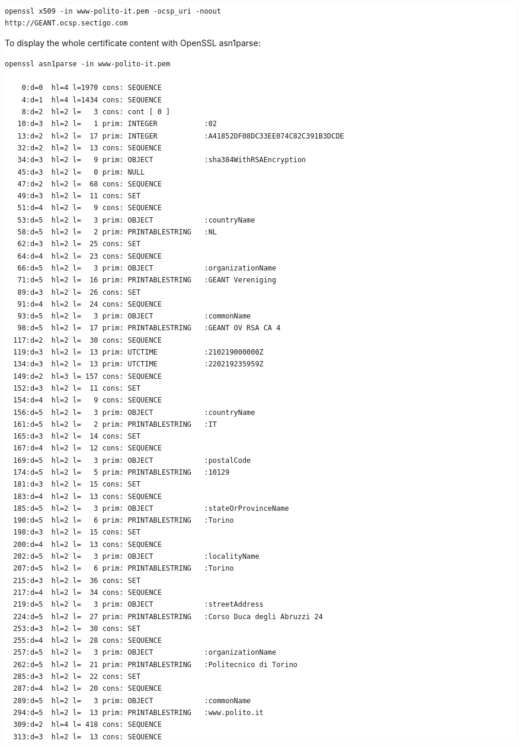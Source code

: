 ```
openssl x509 -in www-polito-it.pem -ocsp_uri -noout
http://GEANT.ocsp.sectigo.com

```
To display the whole certificate content with OpenSSL asn1parse:

```
openssl asn1parse -in www-polito-it.pem

    0:d=0  hl=4 l=1970 cons: SEQUENCE          
    4:d=1  hl=4 l=1434 cons: SEQUENCE          
    8:d=2  hl=2 l=   3 cons: cont [ 0 ]        
   10:d=3  hl=2 l=   1 prim: INTEGER           :02
   13:d=2  hl=2 l=  17 prim: INTEGER           :A41852DF08DC33EE074C82C391B3DCDE
   32:d=2  hl=2 l=  13 cons: SEQUENCE          
   34:d=3  hl=2 l=   9 prim: OBJECT            :sha384WithRSAEncryption
   45:d=3  hl=2 l=   0 prim: NULL              
   47:d=2  hl=2 l=  68 cons: SEQUENCE          
   49:d=3  hl=2 l=  11 cons: SET               
   51:d=4  hl=2 l=   9 cons: SEQUENCE          
   53:d=5  hl=2 l=   3 prim: OBJECT            :countryName
   58:d=5  hl=2 l=   2 prim: PRINTABLESTRING   :NL
   62:d=3  hl=2 l=  25 cons: SET               
   64:d=4  hl=2 l=  23 cons: SEQUENCE          
   66:d=5  hl=2 l=   3 prim: OBJECT            :organizationName
   71:d=5  hl=2 l=  16 prim: PRINTABLESTRING   :GEANT Vereniging
   89:d=3  hl=2 l=  26 cons: SET               
   91:d=4  hl=2 l=  24 cons: SEQUENCE          
   93:d=5  hl=2 l=   3 prim: OBJECT            :commonName
   98:d=5  hl=2 l=  17 prim: PRINTABLESTRING   :GEANT OV RSA CA 4
  117:d=2  hl=2 l=  30 cons: SEQUENCE          
  119:d=3  hl=2 l=  13 prim: UTCTIME           :210219000000Z
  134:d=3  hl=2 l=  13 prim: UTCTIME           :220219235959Z
  149:d=2  hl=3 l= 157 cons: SEQUENCE          
  152:d=3  hl=2 l=  11 cons: SET               
  154:d=4  hl=2 l=   9 cons: SEQUENCE          
  156:d=5  hl=2 l=   3 prim: OBJECT            :countryName
  161:d=5  hl=2 l=   2 prim: PRINTABLESTRING   :IT
  165:d=3  hl=2 l=  14 cons: SET               
  167:d=4  hl=2 l=  12 cons: SEQUENCE          
  169:d=5  hl=2 l=   3 prim: OBJECT            :postalCode
  174:d=5  hl=2 l=   5 prim: PRINTABLESTRING   :10129
  181:d=3  hl=2 l=  15 cons: SET               
  183:d=4  hl=2 l=  13 cons: SEQUENCE          
  185:d=5  hl=2 l=   3 prim: OBJECT            :stateOrProvinceName
  190:d=5  hl=2 l=   6 prim: PRINTABLESTRING   :Torino
  198:d=3  hl=2 l=  15 cons: SET               
  200:d=4  hl=2 l=  13 cons: SEQUENCE          
  202:d=5  hl=2 l=   3 prim: OBJECT            :localityName
  207:d=5  hl=2 l=   6 prim: PRINTABLESTRING   :Torino
  215:d=3  hl=2 l=  36 cons: SET               
  217:d=4  hl=2 l=  34 cons: SEQUENCE          
  219:d=5  hl=2 l=   3 prim: OBJECT            :streetAddress
  224:d=5  hl=2 l=  27 prim: PRINTABLESTRING   :Corso Duca degli Abruzzi 24
  253:d=3  hl=2 l=  30 cons: SET               
  255:d=4  hl=2 l=  28 cons: SEQUENCE          
  257:d=5  hl=2 l=   3 prim: OBJECT            :organizationName
  262:d=5  hl=2 l=  21 prim: PRINTABLESTRING   :Politecnico di Torino
  285:d=3  hl=2 l=  22 cons: SET               
  287:d=4  hl=2 l=  20 cons: SEQUENCE          
  289:d=5  hl=2 l=   3 prim: OBJECT            :commonName
  294:d=5  hl=2 l=  13 prim: PRINTABLESTRING   :www.polito.it
  309:d=2  hl=4 l= 418 cons: SEQUENCE          
  313:d=3  hl=2 l=  13 cons: SEQUENCE          
```